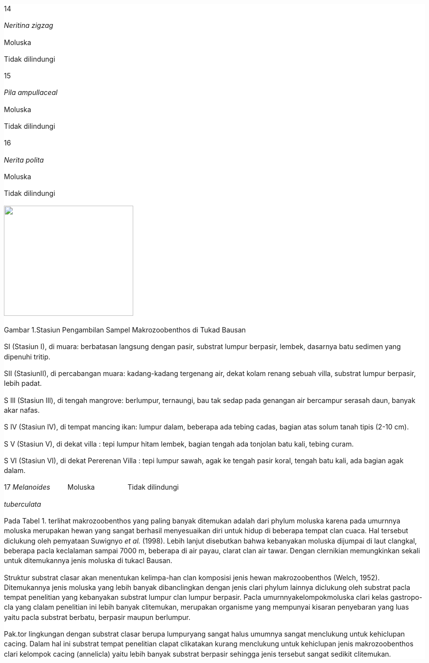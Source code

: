<p><span class="font7">14</span></p></td><td style="vertical-align:bottom;">
<p><span class="font0" style="font-style:italic;">Neritina zigzag</span></p></td><td style="vertical-align:bottom;">
<p><span class="font0">Moluska</span></p></td><td style="vertical-align:bottom;">
<p><span class="font0">Tidak dilindungi</span></p></td></tr>
<tr><td style="vertical-align:top;">
<p><span class="font7">15</span></p></td><td style="vertical-align:top;">
<p><span class="font0" style="font-style:italic;">Pila ampullaceal</span></p></td><td style="vertical-align:top;">
<p><span class="font0">Moluska</span></p></td><td style="vertical-align:top;">
<p><span class="font0">Tidak dilindungi</span></p></td></tr>
<tr><td style="vertical-align:top;">
<p><span class="font7">16</span></p></td><td style="vertical-align:top;">
<p><span class="font0" style="font-style:italic;">Nerita polita</span></p></td><td style="vertical-align:top;">
<p><span class="font0">Moluska</span></p></td><td style="vertical-align:top;">
<p><span class="font0">Tidak dilindungi</span></p></td></tr>
</table><img src="https://jurnal.harianregional.com/media/13596-1.jpg" alt="" style="width:198pt;height:169pt;">
<p><span class="font1">Gambar 1.Stasiun Pengambilan Sampel Makrozoobenthos di Tukad Bausan</span></p>
<p><span class="font0">SI (Stasiun I), di muara: berbatasan langsung dengan pasir, substrat lumpur berpasir, lembek, dasarnya batu sedimen yang dipenuhi tritip.</span></p>
<p><span class="font0">SII (StasiunII), di percabangan muara: kadang-kadang tergenang air, dekat kolam renang sebuah villa, substrat lumpur berpasir, lebih padat.</span></p>
<p><span class="font0">S Ill (Stasiun Ill), di tengah mangrove: berlumpur, ternaungi, bau tak sedap pada genangan air bercampur serasah daun, banyak akar nafas.</span></p>
<p><span class="font0">S IV (Stasiun IV), di tempat mancing ikan: lumpur dalam, beberapa ada tebing cadas, bagian atas solum tanah tipis (2-10 cm).</span></p>
<p><span class="font0">S V (Stasiun V), di dekat villa : tepi lumpur hitam lembek, bagian tengah ada tonjolan batu kali, tebing curam.</span></p>
<p><span class="font0">S VI (Stasiun VI), di dekat Pererenan Villa : tepi lumpur sawah, agak ke tengah pasir koral, tengah batu kali, ada bagian agak dalam.</span></p>
<p><span class="font0">17 </span><span class="font0" style="font-style:italic;">Melanoides</span><span class="font0"> &nbsp;&nbsp;&nbsp;&nbsp;&nbsp;&nbsp;&nbsp;&nbsp;Moluska &nbsp;&nbsp;&nbsp;&nbsp;&nbsp;&nbsp;&nbsp;&nbsp;&nbsp;&nbsp;&nbsp;&nbsp;&nbsp;&nbsp;&nbsp;&nbsp;Tidak dilindungi</span></p>
<p><span class="font0" style="font-style:italic;">tuberculata</span></p>
<p><span class="font3">Pada Tabel </span><span class="font0">1. </span><span class="font3">terlihat makrozoobenthos yang paling banyak ditemukan adalah dari phylum moluska karena pada umurnnya moluska merupakan hewan yang sangat berhasil menyesuaikan diri untuk hidup di beberapa tempat clan cuaca. Hal tersebut diclukung oleh pemyataan Suwignyo </span><span class="font3" style="font-style:italic;">et al.</span><span class="font3"> (1998). Lebih lanjut disebutkan bahwa kebanyakan moluska dijumpai di laut clangkal, beberapa pacla keclalaman sampai 7000 m, beberapa di </span><span class="font0">air </span><span class="font3">payau, clarat clan air tawar. Dengan clernikian memungkinkan sekali untuk ditemukannya jenis moluska di tukacl Bausan.</span></p>
<p><span class="font3">Struktur substrat clasar akan menentukan kelimpa-han clan komposisi jenis hewan makrozoobenthos (Welch, 1952). Ditemukannya jenis moluska yang lebih banyak dibanclingkan dengan jenis clari phylum lainnya diclukung oleh substrat pacla tempat penelitian yang kebanyakan substrat lumpur clan lumpur berpasir. Pacla umurnnyakelompokmoluska clari kelas gastropo-cla yang clalam penelitian ini lebih banyak clitemukan, merupakan organisme yang mempunyai kisaran penyebaran yang luas yaitu pacla substrat berbatu, berpasir maupun berlumpur.</span></p>
<p><span class="font3">Pak.tor lingkungan dengan substrat clasar berupa lumpuryang sangat halus umumnya sangat menclukung untuk kehiclupan cacing. Dalam hal ini substrat tempat penelitian clapat clikatakan kurang menclukung untuk kehiclupan jenis makrozoobenthos clari kelompok cacing (annelicla) yaitu lebih banyak substrat berpasir sehin</span><span class="font0">gg</span><span class="font3">a jenis tersebut sangat sedikit clitemukan.</span></p>